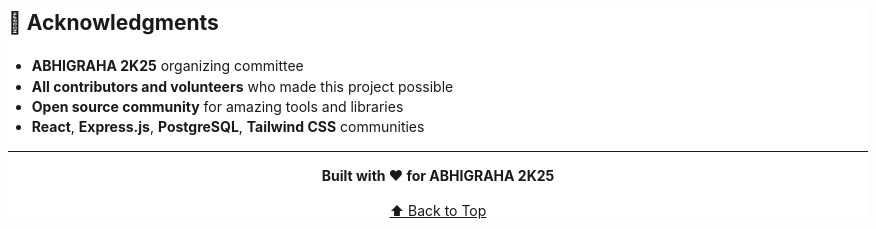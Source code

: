 
## 🙏 Acknowledgments

- **ABHIGRAHA 2K25** organizing committee
- **All contributors and volunteers** who made this project possible
- **Open source community** for amazing tools and libraries
- **React**, **Express.js**, **PostgreSQL**, **Tailwind CSS** communities

---

<div align="center">

**Built with ❤️ for ABHIGRAHA 2K25**

[⬆ Back to Top](#-abhigraha-2k25--freshers-website)

</div>
